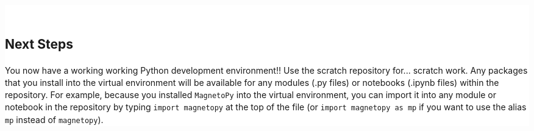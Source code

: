 <br>

## Next Steps

You now have a working working Python development environment!! Use the scratch repository for... scratch work. Any packages that you install into the virtual environment will be available for any modules (.py files) or notebooks (.ipynb files) within the repository. For example, because you installed `MagnetoPy` into the virtual environment, you can import it into any module or notebook in the repository by typing `import magnetopy` at the top of the file (or `import magnetopy as mp` if you want to use the alias `mp` instead of `magnetopy`).
